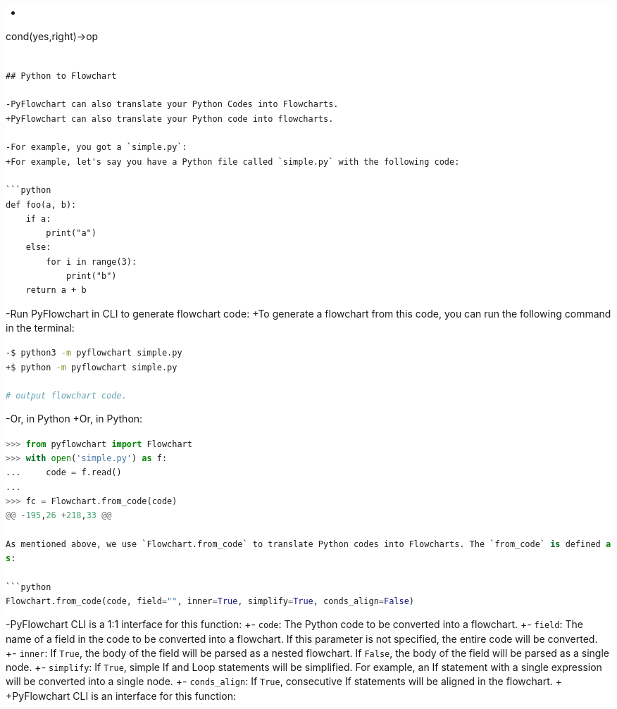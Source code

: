 -
 cond(yes,right)->op
 ```
 
 ## Python to Flowchart
 
-PyFlowchart can also translate your Python Codes into Flowcharts.
+PyFlowchart can also translate your Python code into flowcharts.
 
-For example, you got a `simple.py`:
+For example, let's say you have a Python file called `simple.py` with the following code:
 
 ```python
 def foo(a, b):
     if a:
         print("a")
     else:
         for i in range(3):
             print("b")
     return a + b
 ```
 
-Run PyFlowchart in CLI to generate flowchart code:
+To generate a flowchart from this code, you can run the following command in the terminal:
 
 ```sh
-$ python3 -m pyflowchart simple.py
+$ python -m pyflowchart simple.py
 
 # output flowchart code.
 ```
 
-Or, in Python
+Or, in Python:
 
 ```python
 >>> from pyflowchart import Flowchart
 >>> with open('simple.py') as f:
 ...     code = f.read()
 ... 
 >>> fc = Flowchart.from_code(code)
@@ -195,26 +218,33 @@
 
 As mentioned above, we use `Flowchart.from_code` to translate Python codes into Flowcharts. The `from_code` is defined as:
 
 ```python
 Flowchart.from_code(code, field="", inner=True, simplify=True, conds_align=False)
 ```
 
-PyFlowchart CLI is a 1:1 interface for this function:
+- `code`: The Python code to be converted into a flowchart.
+- `field`: The name of a field in the code to be converted into a flowchart. If this parameter is not specified, the entire code will be converted.
+- `inner`: If `True`, the body of the field will be parsed as a nested flowchart. If `False`, the body of the field will be parsed as a single node.
+- `simplify`: If `True`, simple If and Loop statements will be simplified. For example, an If statement with a single expression will be converted into a single node.
+- `conds_align`: If `True`, consecutive If statements will be aligned in the flowchart.
+
+PyFlowchart CLI is an interface for this function:
 